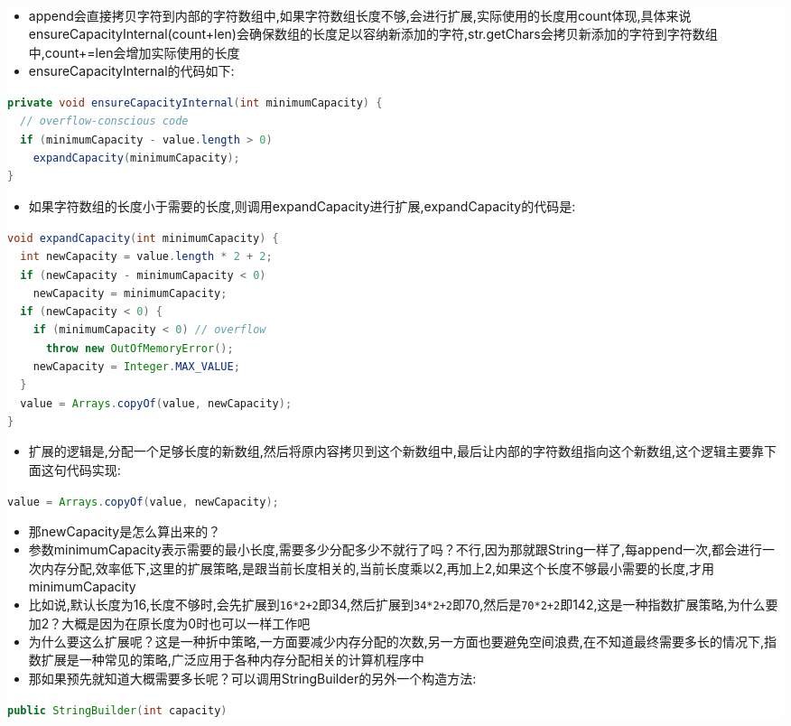 - append会直接拷贝字符到内部的字符数组中,如果字符数组长度不够,会进行扩展,实际使用的长度用count体现,具体来说ensureCapacityInternal(count+len)会确保数组的长度足以容纳新添加的字符,str.getChars会拷贝新添加的字符到字符数组中,count+=len会增加实际使用的长度
- ensureCapacityInternal的代码如下:

```java
private void ensureCapacityInternal(int minimumCapacity) {
  // overflow-conscious code
  if (minimumCapacity - value.length > 0)
    expandCapacity(minimumCapacity);
}
```

- 如果字符数组的长度小于需要的长度,则调用expandCapacity进行扩展,expandCapacity的代码是:

```java
void expandCapacity(int minimumCapacity) {
  int newCapacity = value.length * 2 + 2;
  if (newCapacity - minimumCapacity < 0)
    newCapacity = minimumCapacity;
  if (newCapacity < 0) {
    if (minimumCapacity < 0) // overflow
      throw new OutOfMemoryError();
    newCapacity = Integer.MAX_VALUE;
  }
  value = Arrays.copyOf(value, newCapacity);
}
```

- 扩展的逻辑是,分配一个足够长度的新数组,然后将原内容拷贝到这个新数组中,最后让内部的字符数组指向这个新数组,这个逻辑主要靠下面这句代码实现:

```java
value = Arrays.copyOf(value, newCapacity);
```

- 那newCapacity是怎么算出来的？
- 参数minimumCapacity表示需要的最小长度,需要多少分配多少不就行了吗？不行,因为那就跟String一样了,每append一次,都会进行一次内存分配,效率低下,这里的扩展策略,是跟当前长度相关的,当前长度乘以2,再加上2,如果这个长度不够最小需要的长度,才用minimumCapacity
- 比如说,默认长度为16,长度不够时,会先扩展到`16*2+2`即34,然后扩展到`34*2+2`即70,然后是`70*2+2`即142,这是一种指数扩展策略,为什么要加2？大概是因为在原长度为0时也可以一样工作吧
- 为什么要这么扩展呢？这是一种折中策略,一方面要减少内存分配的次数,另一方面也要避免空间浪费,在不知道最终需要多长的情况下,指数扩展是一种常见的策略,广泛应用于各种内存分配相关的计算机程序中
- 那如果预先就知道大概需要多长呢？可以调用StringBuilder的另外一个构造方法:

```java
public StringBuilder(int capacity)
```



